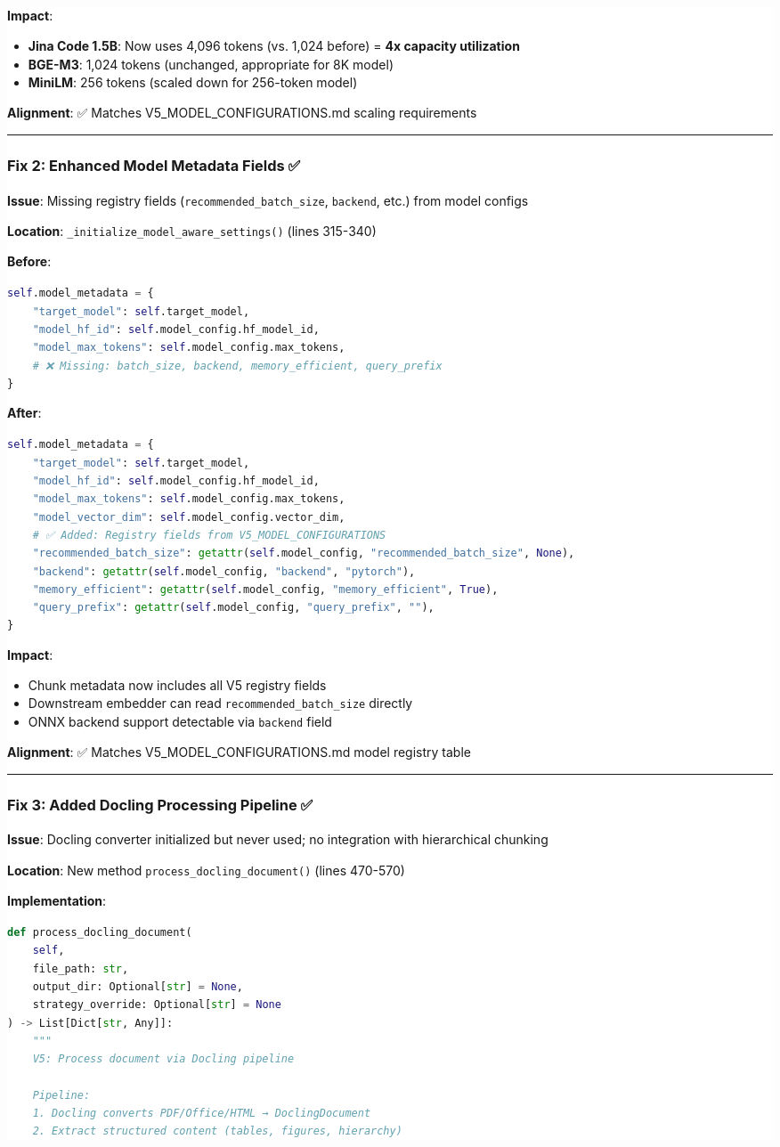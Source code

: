 **Impact**:
- **Jina Code 1.5B**: Now uses 4,096 tokens (vs. 1,024 before) = **4x capacity utilization**
- **BGE-M3**: 1,024 tokens (unchanged, appropriate for 8K model)
- **MiniLM**: 256 tokens (scaled down for 256-token model)

**Alignment**: ✅ Matches V5_MODEL_CONFIGURATIONS.md scaling requirements

---

### Fix 2: Enhanced Model Metadata Fields ✅

**Issue**: Missing registry fields (`recommended_batch_size`, `backend`, etc.) from model configs

**Location**: `_initialize_model_aware_settings()` (lines 315-340)

**Before**:
```python
self.model_metadata = {
    "target_model": self.target_model,
    "model_hf_id": self.model_config.hf_model_id,
    "model_max_tokens": self.model_config.max_tokens,
    # ❌ Missing: batch_size, backend, memory_efficient, query_prefix
}
```

**After**:
```python
self.model_metadata = {
    "target_model": self.target_model,
    "model_hf_id": self.model_config.hf_model_id,
    "model_max_tokens": self.model_config.max_tokens,
    "model_vector_dim": self.model_config.vector_dim,
    # ✅ Added: Registry fields from V5_MODEL_CONFIGURATIONS
    "recommended_batch_size": getattr(self.model_config, "recommended_batch_size", None),
    "backend": getattr(self.model_config, "backend", "pytorch"),
    "memory_efficient": getattr(self.model_config, "memory_efficient", True),
    "query_prefix": getattr(self.model_config, "query_prefix", ""),
}
```

**Impact**:
- Chunk metadata now includes all V5 registry fields
- Downstream embedder can read `recommended_batch_size` directly
- ONNX backend support detectable via `backend` field

**Alignment**: ✅ Matches V5_MODEL_CONFIGURATIONS.md model registry table

---

### Fix 3: Added Docling Processing Pipeline ✅

**Issue**: Docling converter initialized but never used; no integration with hierarchical chunking

**Location**: New method `process_docling_document()` (lines 470-570)

**Implementation**:
```python
def process_docling_document(
    self,
    file_path: str,
    output_dir: Optional[str] = None,
    strategy_override: Optional[str] = None
) -> List[Dict[str, Any]]:
    """
    V5: Process document via Docling pipeline
    
    Pipeline:
    1. Docling converts PDF/Office/HTML → DoclingDocument
    2. Extract structured content (tables, figures, hierarchy)
```